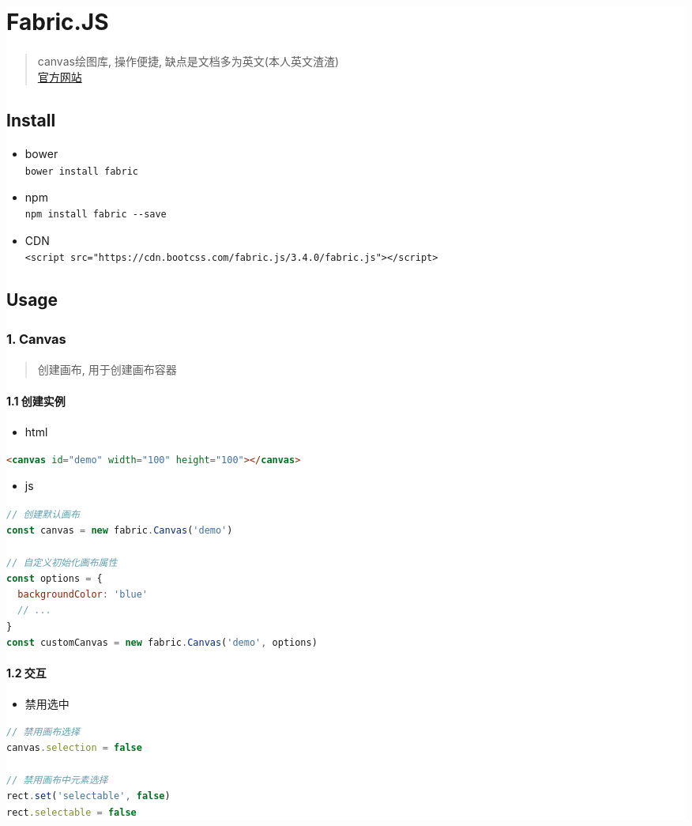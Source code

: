 # Fabric.JS

> canvas绘图库, 操作便捷, 缺点是文档多为英文(本人英文渣渣)  
> [官方网站](http://fabricjs.com/)

## Install

+ bower   
  `bower install fabric`

+ npm  
  `npm install fabric --save`

+ CDN  
  `<script src="https://cdn.bootcss.com/fabric.js/3.4.0/fabric.js"></script>`

## Usage

### 1. Canvas

> 创建画布, 用于创建画布容器

#### 1.1 创建实例

+ html

```html
<canvas id="demo" width="100" height="100"></canvas>
```

+ js

```javascript
// 创建默认画布
const canvas = new fabric.Canvas('demo')

// 自定义初始化画布属性
const options = {
  backgroundColor: 'blue'
  // ...
}
const customCanvas = new fabric.Canvas('demo', options)

```

#### 1.2 交互

+ 禁用选中

```javascript
// 禁用画布选择
canvas.selection = false

// 禁用画布中元素选择
rect.set('selectable', false)
rect.selectable = false
```
